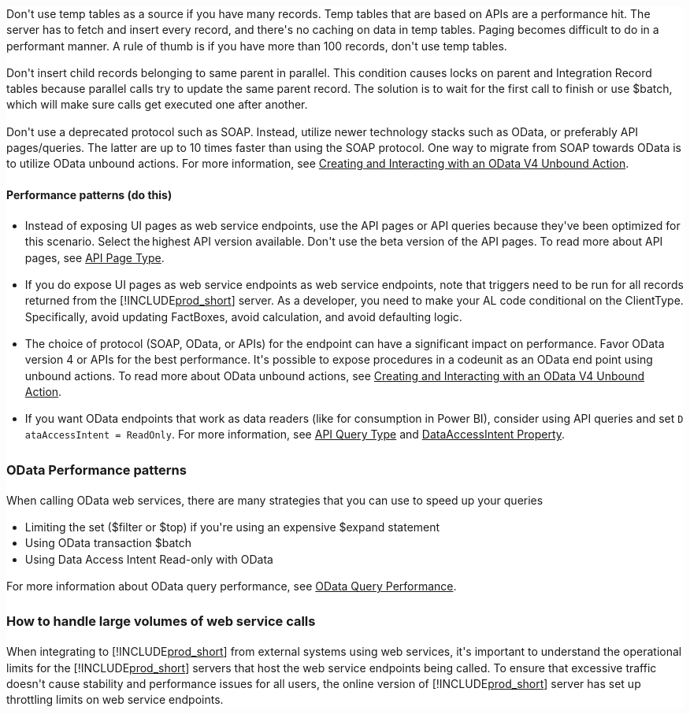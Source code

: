 Don't use temp tables as a source if you have many records. Temp tables that are based on APIs are a performance hit. The server has to fetch and insert every record, and there's no caching on data in temp tables. Paging becomes difficult to do in a performant manner. A rule of thumb is if you have more than 100 records, don't use temp tables.

Don't insert child records belonging to same parent in parallel. This condition causes locks on parent and Integration Record tables because parallel calls try to update the same parent record. The solution is to wait for the first call to finish or use $batch, which will make sure calls get executed one after another.

Don't use a deprecated protocol such as SOAP. Instead, utilize newer technology stacks such as OData, or preferably API pages/queries. The latter are up to 10 times faster than using the SOAP protocol. One way to migrate from SOAP towards OData is to utilize OData unbound actions. For more information, see [Creating and Interacting with an OData V4 Unbound Action](../developer/devenv-creating-and-interacting-with-odatav4-unbound-action.md).

#### Performance patterns (do this)

- Instead of exposing UI pages as web service endpoints, use the API pages or API queries because they've been optimized for this scenario. Select the highest API version available. Don't use the beta version of the API pages. To read more about API pages, see [API Page Type](../developer/devenv-api-pagetype.md).

- If you do expose UI pages as web service endpoints as web service endpoints, note that triggers need to be run for all records returned from the [!INCLUDE[prod_short](../developer/includes/prod_short.md)] server. As a developer, you need to make your AL code conditional on the ClientType. Specifically, avoid updating FactBoxes, avoid calculation, and avoid defaulting logic.

- The choice of protocol (SOAP, OData, or APIs) for the endpoint can have a significant impact on performance. Favor OData version 4 or APIs for the best performance. It's possible to expose procedures in a codeunit as an OData end point using unbound actions. To read more about OData unbound actions, see [Creating and Interacting with an OData V4 Unbound Action](../developer/devenv-creating-and-interacting-with-odatav4-unbound-action.md).

- If you want OData endpoints that work as data readers (like for consumption in Power BI), consider using API queries and set `DataAccessIntent = ReadOnly`. For more information, see [API Query Type](../developer/devenv-api-querytype.md) and [DataAccessIntent Property](../developer/properties/devenv-dataaccessintent-property.md).

### OData Performance patterns

When calling OData web services, there are many strategies that you can use to speed up your queries
- Limiting the set ($filter or $top) if you're using an expensive $expand statement
- Using OData transaction $batch
- Using Data Access Intent Read-only with OData

For more information about OData query performance, see [OData Query Performance](../webservices/odata-client-performance.md).

### How to handle large volumes of web service calls
When integrating to [!INCLUDE[prod_short](../developer/includes/prod_short.md)] from external systems using web services, it's important to understand the operational limits for the [!INCLUDE[prod_short](../developer/includes/prod_short.md)] servers that host the web service endpoints being called. To ensure that excessive traffic doesn't cause stability and performance issues for all users, the online version of [!INCLUDE[prod_short](../developer/includes/prod_short.md)] server has set up throttling limits on web service endpoints.

